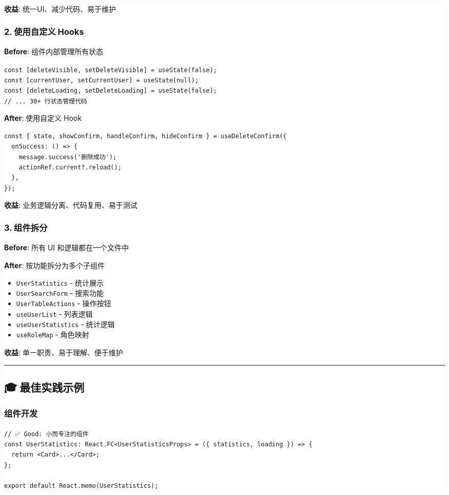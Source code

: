 **收益**: 统一UI、减少代码、易于维护

### 2. 使用自定义 Hooks

**Before**: 组件内部管理所有状态

```tsx
const [deleteVisible, setDeleteVisible] = useState(false);
const [currentUser, setCurrentUser] = useState(null);
const [deleteLoading, setDeleteLoading] = useState(false);
// ... 30+ 行状态管理代码
```

**After**: 使用自定义 Hook

```tsx
const { state, showConfirm, handleConfirm, hideConfirm } = useDeleteConfirm({
  onSuccess: () => {
    message.success('删除成功');
    actionRef.current?.reload();
  },
});
```

**收益**: 业务逻辑分离、代码复用、易于测试

### 3. 组件拆分

**Before**: 所有 UI 和逻辑都在一个文件中

**After**: 按功能拆分为多个子组件

- `UserStatistics` - 统计展示
- `UserSearchForm` - 搜索功能
- `UserTableActions` - 操作按钮
- `useUserList` - 列表逻辑
- `useUserStatistics` - 统计逻辑
- `useRoleMap` - 角色映射

**收益**: 单一职责、易于理解、便于维护

---

## 🎓 最佳实践示例

### 组件开发

```tsx
// ✅ Good: 小而专注的组件
const UserStatistics: React.FC<UserStatisticsProps> = ({ statistics, loading }) => {
  return <Card>...</Card>;
};

export default React.memo(UserStatistics);
```
